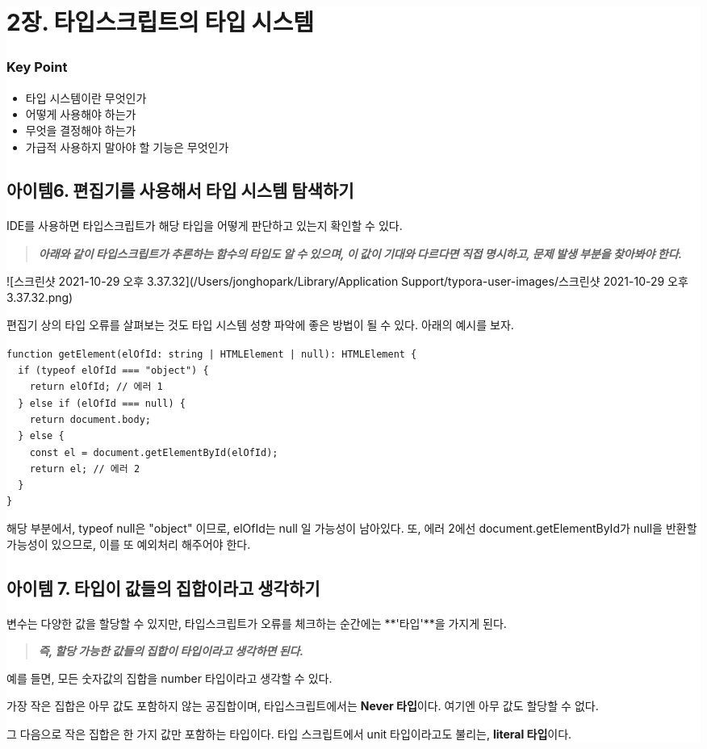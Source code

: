 # 2장. 타입스크립트의 타입 시스템

### Key Point

* 타입 시스템이란 무엇인가
* 어떻게 사용해야 하는가
* 무엇을 결정해야 하는가
* 가급적 사용하지 말아야 할 기능은 무엇인가



## 아이템6. 편집기를 사용해서 타입 시스템 탐색하기



IDE를 사용하면 타입스크립트가 해당 타입을 어떻게 판단하고 있는지 확인할 수 있다.

> ***아래와 같이 타입스크립트가 추론하는 함수의 타입도 알 수 있으며, 이 값이 기대와 다르다면 직접 명시하고, 문제 발생 부분을 찾아봐야 한다.***

 ![스크린샷 2021-10-29 오후 3.37.32](/Users/jonghopark/Library/Application Support/typora-user-images/스크린샷 2021-10-29 오후 3.37.32.png)



편집기 상의 타입 오류를 살펴보는 것도 타입 시스템 성향 파악에 좋은 방법이 될 수 있다. 아래의 예시를 보자.

```tsx
function getElement(elOfId: string | HTMLElement | null): HTMLElement {
  if (typeof elOfId === "object") {
    return elOfId; // 에러 1
  } else if (elOfId === null) {
    return document.body;
  } else {
    const el = document.getElementById(elOfId);
    return el; // 에러 2
  }
}
```

해당 부분에서, typeof null은 "object" 이므로, elOfId는 null 일 가능성이 남아있다. 또, 에러 2에선 document.getElementById가 null을 반환할 가능성이 있으므로, 이를 또 예외처리 해주어야 한다.



## 아이템 7. 타입이 값들의 집합이라고 생각하기

변수는 다양한 값을 할당할 수 있지만, 타입스크립트가 오류를 체크하는 순간에는 **'타입'**을 가지게 된다.



>  ***즉, 할당 가능한 값들의 집합이 타입이라고 생각하면 된다.***

예를 들면, 모든 숫자값의 집합을 number 타입이라고 생각할 수 있다.



가장 작은 집합은 아무 값도 포함하지 않는 공집합이며, 타입스크립트에서는 **Never 타입**이다. 여기엔 아무 값도 할당할 수 없다.

그 다음으로 작은 집합은 한 가지 값만 포함하는 타입이다. 타입 스크립트에서 unit 타입이라고도 불리는, **literal 타입**이다.
